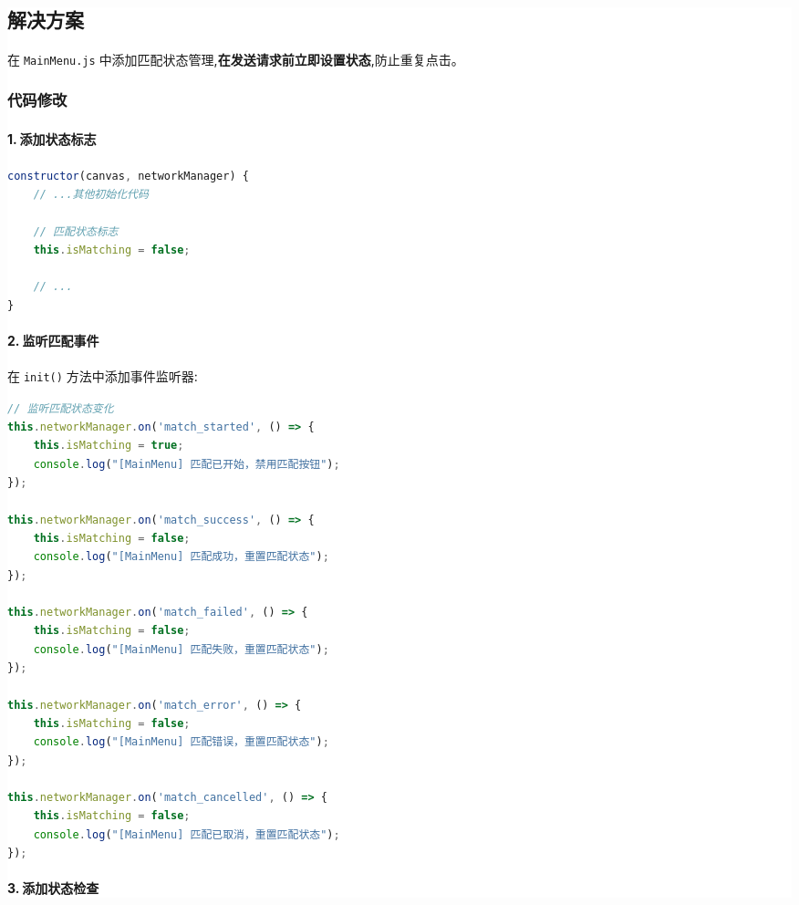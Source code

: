 ## 解决方案

在 `MainMenu.js` 中添加匹配状态管理,**在发送请求前立即设置状态**,防止重复点击。

### 代码修改

#### 1. 添加状态标志

```javascript
constructor(canvas, networkManager) {
    // ...其他初始化代码
    
    // 匹配状态标志
    this.isMatching = false;
    
    // ...
}
```

#### 2. 监听匹配事件

在 `init()` 方法中添加事件监听器:

```javascript
// 监听匹配状态变化
this.networkManager.on('match_started', () => {
    this.isMatching = true;
    console.log("[MainMenu] 匹配已开始，禁用匹配按钮");
});

this.networkManager.on('match_success', () => {
    this.isMatching = false;
    console.log("[MainMenu] 匹配成功，重置匹配状态");
});

this.networkManager.on('match_failed', () => {
    this.isMatching = false;
    console.log("[MainMenu] 匹配失败，重置匹配状态");
});

this.networkManager.on('match_error', () => {
    this.isMatching = false;
    console.log("[MainMenu] 匹配错误，重置匹配状态");
});

this.networkManager.on('match_cancelled', () => {
    this.isMatching = false;
    console.log("[MainMenu] 匹配已取消，重置匹配状态");
});
```

#### 3. 添加状态检查
